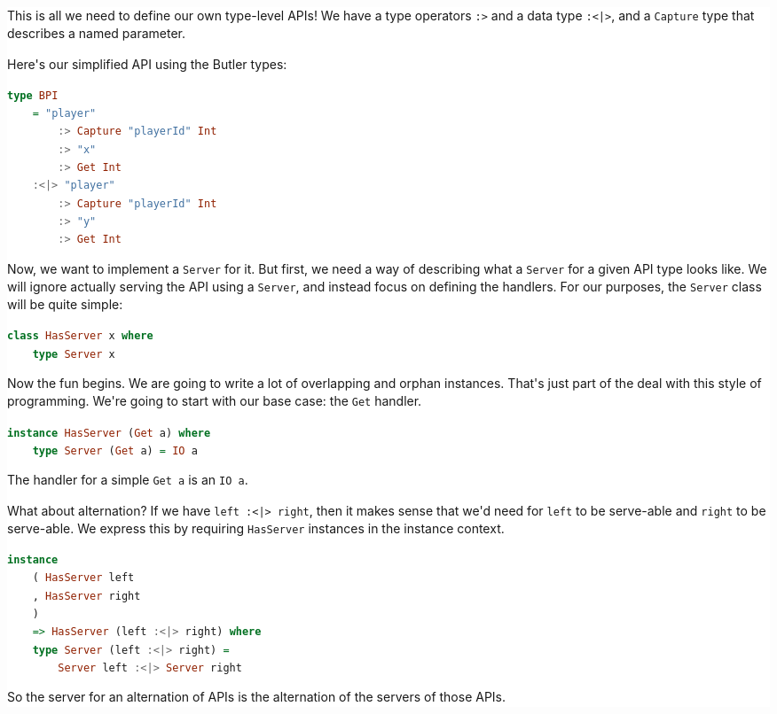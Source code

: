 This is all we need to define our own type-level APIs!
We have a type operators `:>` and a data type `:<|>`, and a `Capture` type that describes a named parameter.

Here's our simplified API using the Butler types:

```haskell
type BPI
    = "player"
        :> Capture "playerId" Int
        :> "x"
        :> Get Int
    :<|> "player"
        :> Capture "playerId" Int
        :> "y"
        :> Get Int
```

Now, we want to implement a `Server` for it. 
But first, we need a way of describing what a `Server` for a given API type looks like.
We will ignore actually serving the API using a `Server`, and instead focus on defining the handlers.
For our purposes, the `Server` class will be quite simple:

```haskell
class HasServer x where
    type Server x
```

Now the fun begins.
We are going to write a lot of overlapping and orphan instances.
That's just part of the deal with this style of programming.
We're going to start with our base case: the `Get` handler.

```haskell
instance HasServer (Get a) where
    type Server (Get a) = IO a
```

The handler for a simple `Get a` is an `IO a`.

What about alternation?
If we have `left :<|> right`, then it makes sense that we'd need for `left` to be serve-able and `right` to be serve-able.
We express this by requiring `HasServer` instances in the instance context.

```haskell
instance 
    ( HasServer left
    , HasServer right
    )
    => HasServer (left :<|> right) where
    type Server (left :<|> right) =
        Server left :<|> Server right
```

So the server for an alternation of APIs is the alternation of the servers of those APIs.
